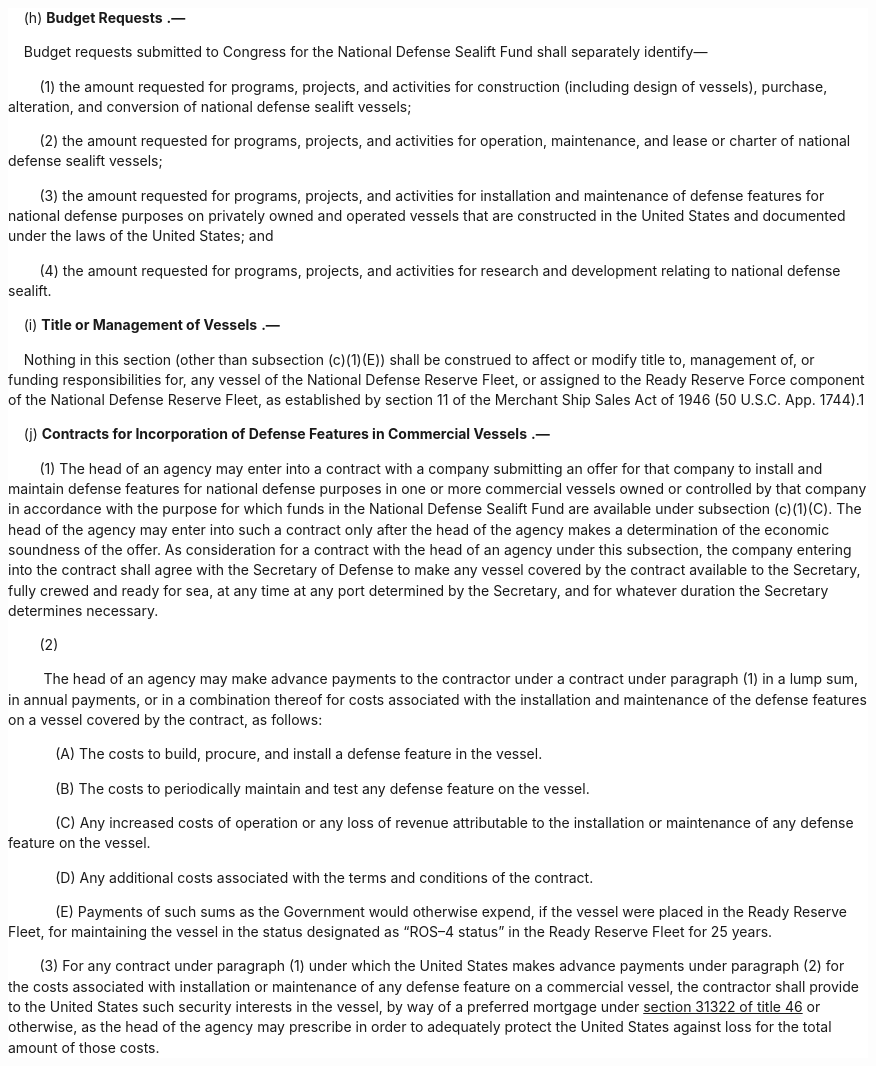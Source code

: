     (h)  __Budget Requests__  __.—__ 

    Budget requests submitted to Congress for the National Defense Sealift Fund shall separately identify—

        (1) the amount requested for programs, projects, and activities for construction (including design of vessels), purchase, alteration, and conversion of national defense sealift vessels;

        (2) the amount requested for programs, projects, and activities for operation, maintenance, and lease or charter of national defense sealift vessels;

        (3) the amount requested for programs, projects, and activities for installation and maintenance of defense features for national defense purposes on privately owned and operated vessels that are constructed in the United States and documented under the laws of the United States; and

        (4) the amount requested for programs, projects, and activities for research and development relating to national defense sealift.

    (i)  __Title or Management of Vessels__  __.—__ 

    Nothing in this section (other than subsection (c)(1)(E)) shall be construed to affect or modify title to, management of, or funding responsibilities for, any vessel of the National Defense Reserve Fleet, or assigned to the Ready Reserve Force component of the National Defense Reserve Fleet, as established by section 11 of the Merchant Ship Sales Act of 1946 (50 U.S.C. App. 1744).1

    (j)  __Contracts for Incorporation of Defense Features in Commercial Vessels__  __.—__ 

        (1) The head of an agency may enter into a contract with a company submitting an offer for that company to install and maintain defense features for national defense purposes in one or more commercial vessels owned or controlled by that company in accordance with the purpose for which funds in the National Defense Sealift Fund are available under subsection (c)(1)(C). The head of the agency may enter into such a contract only after the head of the agency makes a determination of the economic soundness of the offer. As consideration for a contract with the head of an agency under this subsection, the company entering into the contract shall agree with the Secretary of Defense to make any vessel covered by the contract available to the Secretary, fully crewed and ready for sea, at any time at any port determined by the Secretary, and for whatever duration the Secretary determines necessary.

        (2)

         The head of an agency may make advance payments to the contractor under a contract under paragraph (1) in a lump sum, in annual payments, or in a combination thereof for costs associated with the installation and maintenance of the defense features on a vessel covered by the contract, as follows:

            (A) The costs to build, procure, and install a defense feature in the vessel.

            (B) The costs to periodically maintain and test any defense feature on the vessel.

            (C) Any increased costs of operation or any loss of revenue attributable to the installation or maintenance of any defense feature on the vessel.

            (D) Any additional costs associated with the terms and conditions of the contract.

            (E) Payments of such sums as the Government would otherwise expend, if the vessel were placed in the Ready Reserve Fleet, for maintaining the vessel in the status designated as “ROS–4 status” in the Ready Reserve Fleet for 25 years.

        (3) For any contract under paragraph (1) under which the United States makes advance payments under paragraph (2) for the costs associated with installation or maintenance of any defense feature on a commercial vessel, the contractor shall provide to the United States such security interests in the vessel, by way of a preferred mortgage under [section 31322 of title 46][/us/usc/t46/s31322] or otherwise, as the head of the agency may prescribe in order to adequately protect the United States against loss for the total amount of those costs.


[/us/usc/t10/s7291]: https://publicdocs.github.io/go/links?ns=uslm&ref=%2Fus%2Fusc%2Ft10%2Fs7291
[/us/pl/101/510/s1424/b]: https://publicdocs.github.io/go/links?ns=uslm&ref=%2Fus%2Fpl%2F101%2F510%2Fs1424%2Fb
[/us/stat/104/1683]: https://publicdocs.github.io/go/links?ns=uslm&ref=%2Fus%2Fstat%2F104%2F1683
[/us/usc/t46/s31322]: https://publicdocs.github.io/go/links?ns=uslm&ref=%2Fus%2Fusc%2Ft46%2Fs31322
[/us/pl/101/510/s1424]: https://publicdocs.github.io/go/links?ns=uslm&ref=%2Fus%2Fpl%2F101%2F510%2Fs1424
[/us/stat/104/1683]: https://publicdocs.github.io/go/links?ns=uslm&ref=%2Fus%2Fstat%2F104%2F1683
[/us/usc/t10/s2302/1]: https://publicdocs.github.io/go/links?ns=uslm&ref=%2Fus%2Fusc%2Ft10%2Fs2302%2F1
[/us/pl/102/484/s1024/a/1]: https://publicdocs.github.io/go/links?ns=uslm&ref=%2Fus%2Fpl%2F102%2F484%2Fs1024%2Fa%2F1
[/us/stat/106/2486]: https://publicdocs.github.io/go/links?ns=uslm&ref=%2Fus%2Fstat%2F106%2F2486
[/us/pl/102/396]: https://publicdocs.github.io/go/links?ns=uslm&ref=%2Fus%2Fpl%2F102%2F396
[/us/stat/106/1896]: https://publicdocs.github.io/go/links?ns=uslm&ref=%2Fus%2Fstat%2F106%2F1896
[/us/pl/104/106/s1014/a]: https://publicdocs.github.io/go/links?ns=uslm&ref=%2Fus%2Fpl%2F104%2F106%2Fs1014%2Fa
[/us/stat/110/423]: https://publicdocs.github.io/go/links?ns=uslm&ref=%2Fus%2Fstat%2F110%2F423
[/us/pl/106/65]: https://publicdocs.github.io/go/links?ns=uslm&ref=%2Fus%2Fpl%2F106%2F65
[/us/stat/113/742]: https://publicdocs.github.io/go/links?ns=uslm&ref=%2Fus%2Fstat%2F113%2F742
[/us/pl/106/398/s1]: https://publicdocs.github.io/go/links?ns=uslm&ref=%2Fus%2Fpl%2F106%2F398%2Fs1
[/us/stat/114/1654]: https://publicdocs.github.io/go/links?ns=uslm&ref=%2Fus%2Fstat%2F114%2F1654
[/us/pl/107/107/s1048/e/9]: https://publicdocs.github.io/go/links?ns=uslm&ref=%2Fus%2Fpl%2F107%2F107%2Fs1048%2Fe%2F9
[/us/stat/115/1228]: https://publicdocs.github.io/go/links?ns=uslm&ref=%2Fus%2Fstat%2F115%2F1228
[/us/pl/108/136/s1043/b/9]: https://publicdocs.github.io/go/links?ns=uslm&ref=%2Fus%2Fpl%2F108%2F136%2Fs1043%2Fb%2F9
[/us/stat/117/1611]: https://publicdocs.github.io/go/links?ns=uslm&ref=%2Fus%2Fstat%2F117%2F1611
[/us/pl/109/163/s1018/d]: https://publicdocs.github.io/go/links?ns=uslm&ref=%2Fus%2Fpl%2F109%2F163%2Fs1018%2Fd
[/us/stat/119/3426]: https://publicdocs.github.io/go/links?ns=uslm&ref=%2Fus%2Fstat%2F119%2F3426
[/us/pl/109/304/s17/a/2]: https://publicdocs.github.io/go/links?ns=uslm&ref=%2Fus%2Fpl%2F109%2F304%2Fs17%2Fa%2F2
[/us/stat/120/1706]: https://publicdocs.github.io/go/links?ns=uslm&ref=%2Fus%2Fstat%2F120%2F1706
[/us/pl/110/417]: https://publicdocs.github.io/go/links?ns=uslm&ref=%2Fus%2Fpl%2F110%2F417
[/us/stat/122/4647]: https://publicdocs.github.io/go/links?ns=uslm&ref=%2Fus%2Fstat%2F122%2F4647
[/us/usc/t50/s4405]: https://publicdocs.github.io/go/links?ns=uslm&ref=%2Fus%2Fusc%2Ft50%2Fs4405
[/us/pl/101/510/s1424]: https://publicdocs.github.io/go/links?ns=uslm&ref=%2Fus%2Fpl%2F101%2F510%2Fs1424
[/us/usc/t10/s7291]: https://publicdocs.github.io/go/links?ns=uslm&ref=%2Fus%2Fusc%2Ft10%2Fs7291
[/us/pl/102/396]: https://publicdocs.github.io/go/links?ns=uslm&ref=%2Fus%2Fpl%2F102%2F396
[/us/stat/106/1896]: https://publicdocs.github.io/go/links?ns=uslm&ref=%2Fus%2Fstat%2F106%2F1896
[/us/pl/102/484]: https://publicdocs.github.io/go/links?ns=uslm&ref=%2Fus%2Fpl%2F102%2F484
[/us/pl/102/396]: https://publicdocs.github.io/go/links?ns=uslm&ref=%2Fus%2Fpl%2F102%2F396
[/us/pl/102/484]: https://publicdocs.github.io/go/links?ns=uslm&ref=%2Fus%2Fpl%2F102%2F484
[/us/pl/110/417/s1407/1]: https://publicdocs.github.io/go/links?ns=uslm&ref=%2Fus%2Fpl%2F110%2F417%2Fs1407%2F1
[/us/pl/110/417/s1407/2]: https://publicdocs.github.io/go/links?ns=uslm&ref=%2Fus%2Fpl%2F110%2F417%2Fs1407%2F2
[/us/pl/110/417/s1407/1]: https://publicdocs.github.io/go/links?ns=uslm&ref=%2Fus%2Fpl%2F110%2F417%2Fs1407%2F1
[/us/pl/109/304]: https://publicdocs.github.io/go/links?ns=uslm&ref=%2Fus%2Fpl%2F109%2F304
[/us/pl/109/163]: https://publicdocs.github.io/go/links?ns=uslm&ref=%2Fus%2Fpl%2F109%2F163
[/us/pl/108/136]: https://publicdocs.github.io/go/links?ns=uslm&ref=%2Fus%2Fpl%2F108%2F136
[/us/pl/107/107]: https://publicdocs.github.io/go/links?ns=uslm&ref=%2Fus%2Fpl%2F107%2F107
[/us/pl/106/398/s1]: https://publicdocs.github.io/go/links?ns=uslm&ref=%2Fus%2Fpl%2F106%2F398%2Fs1
[/us/pl/106/398/s1]: https://publicdocs.github.io/go/links?ns=uslm&ref=%2Fus%2Fpl%2F106%2F398%2Fs1
[/us/pl/106/398/s1]: https://publicdocs.github.io/go/links?ns=uslm&ref=%2Fus%2Fpl%2F106%2F398%2Fs1
[/us/pl/106/65/s1015/a/2]: https://publicdocs.github.io/go/links?ns=uslm&ref=%2Fus%2Fpl%2F106%2F65%2Fs1015%2Fa%2F2
[/us/pl/106/65/s1014/b]: https://publicdocs.github.io/go/links?ns=uslm&ref=%2Fus%2Fpl%2F106%2F65%2Fs1014%2Fb
[/us/pl/106/65/s1015/a/1]: https://publicdocs.github.io/go/links?ns=uslm&ref=%2Fus%2Fpl%2F106%2F65%2Fs1015%2Fa%2F1
[/us/pl/106/65/s1067/1]: https://publicdocs.github.io/go/links?ns=uslm&ref=%2Fus%2Fpl%2F106%2F65%2Fs1067%2F1
[/us/pl/106/65/s1015/b]: https://publicdocs.github.io/go/links?ns=uslm&ref=%2Fus%2Fpl%2F106%2F65%2Fs1015%2Fb
[/us/pl/104/106/s1014/a/1/A]: https://publicdocs.github.io/go/links?ns=uslm&ref=%2Fus%2Fpl%2F104%2F106%2Fs1014%2Fa%2F1%2FA
[/us/pl/104/106/s1014/a/1/B]: https://publicdocs.github.io/go/links?ns=uslm&ref=%2Fus%2Fpl%2F104%2F106%2Fs1014%2Fa%2F1%2FB
[/us/pl/104/106/s1014/a/1/B]: https://publicdocs.github.io/go/links?ns=uslm&ref=%2Fus%2Fpl%2F104%2F106%2Fs1014%2Fa%2F1%2FB
[/us/pl/104/106/s1014/a/1/B]: https://publicdocs.github.io/go/links?ns=uslm&ref=%2Fus%2Fpl%2F104%2F106%2Fs1014%2Fa%2F1%2FB
[/us/pl/104/106/s1014/a/1/B]: https://publicdocs.github.io/go/links?ns=uslm&ref=%2Fus%2Fpl%2F104%2F106%2Fs1014%2Fa%2F1%2FB
[/us/pl/104/106/s1014/a/1/E]: https://publicdocs.github.io/go/links?ns=uslm&ref=%2Fus%2Fpl%2F104%2F106%2Fs1014%2Fa%2F1%2FE
[/us/pl/104/106/s1014/a/2]: https://publicdocs.github.io/go/links?ns=uslm&ref=%2Fus%2Fpl%2F104%2F106%2Fs1014%2Fa%2F2
[/us/pl/104/106/s1502/a/15/A]: https://publicdocs.github.io/go/links?ns=uslm&ref=%2Fus%2Fpl%2F104%2F106%2Fs1502%2Fa%2F15%2FA
[/us/pl/104/106/s1502/a/15/B]: https://publicdocs.github.io/go/links?ns=uslm&ref=%2Fus%2Fpl%2F104%2F106%2Fs1502%2Fa%2F15%2FB
[/us/pl/102/396]: https://publicdocs.github.io/go/links?ns=uslm&ref=%2Fus%2Fpl%2F102%2F396